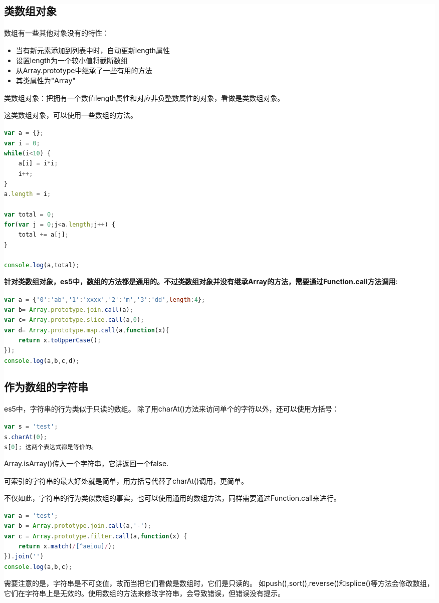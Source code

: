 ## 类数组对象
数组有一些其他对象没有的特性：
- 当有新元素添加到列表中时，自动更新length属性
- 设置length为一个较小值将截断数组
- 从Array.prototype中继承了一些有用的方法
- 其类属性为"Array"

类数组对象：把拥有一个数值length属性和对应非负整数属性的对象，看做是类数组对象。

这类数组对象，可以使用一些数组的方法。
```js
var a = {};
var i = 0;
while(i<10) {
    a[i] = i*i;
    i++;
}
a.length = i;

var total = 0;
for(var j = 0;j<a.length;j++) {
    total += a[j];
}

console.log(a,total);
```

**针对类数组对象，es5中，数组的方法都是通用的。不过类数组对象并没有继承Array的方法，需要通过Function.call方法调用**:
```js
var a = {'0':'ab','1':'xxxx','2':'m','3':'dd',length:4};
var b= Array.prototype.join.call(a);
var c= Array.prototype.slice.call(a,0);
var d= Array.prototype.map.call(a,function(x){
    return x.toUpperCase();
});
console.log(a,b,c,d);
```

## 作为数组的字符串
es5中，字符串的行为类似于只读的数组。
除了用charAt()方法来访问单个的字符以外，还可以使用方括号：
```js
var s = 'test';
s.charAt(0);
s[0]; 这两个表达式都是等价的。
```

Array.isArray()传入一个字符串，它讲返回一个false.

可索引的字符串的最大好处就是简单，用方括号代替了charAt()调用，更简单。

不仅如此，字符串的行为类似数组的事实，也可以使用通用的数组方法，同样需要通过Function.call来进行。
```js
var a = 'test';
var b = Array.prototype.join.call(a,'-');
var c = Array.prototype.filter.call(a,function(x) {
    return x.match(/[^aeiou]/);
}).join('')
console.log(a,b,c);
```

需要注意的是，字符串是不可变值，故而当把它们看做是数组时，它们是只读的。
如push(),sort(),reverse()和splice()等方法会修改数组，它们在字符串上是无效的。使用数组的方法来修改字符串，会导致错误，但错误没有提示。

